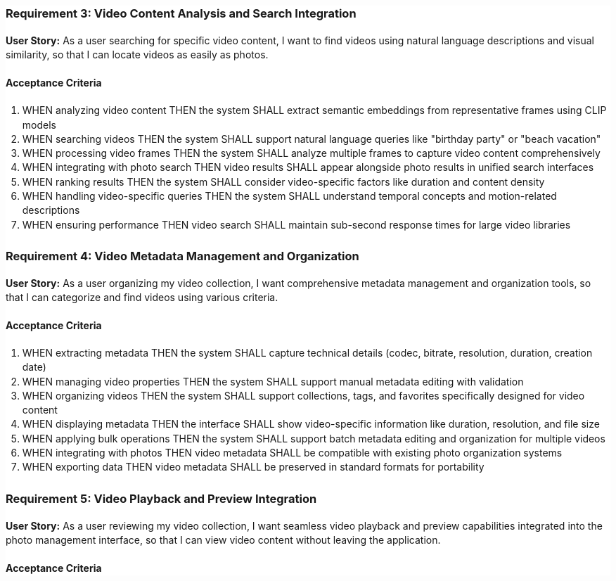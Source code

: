 ### Requirement 3: Video Content Analysis and Search Integration

**User Story:** As a user searching for specific video content, I want to find videos using natural language descriptions and visual similarity, so that I can locate videos as easily as photos.

#### Acceptance Criteria

1. WHEN analyzing video content THEN the system SHALL extract semantic embeddings from representative frames using CLIP models
2. WHEN searching videos THEN the system SHALL support natural language queries like "birthday party" or "beach vacation"
3. WHEN processing video frames THEN the system SHALL analyze multiple frames to capture video content comprehensively
4. WHEN integrating with photo search THEN video results SHALL appear alongside photo results in unified search interfaces
5. WHEN ranking results THEN the system SHALL consider video-specific factors like duration and content density
6. WHEN handling video-specific queries THEN the system SHALL understand temporal concepts and motion-related descriptions
7. WHEN ensuring performance THEN video search SHALL maintain sub-second response times for large video libraries

### Requirement 4: Video Metadata Management and Organization

**User Story:** As a user organizing my video collection, I want comprehensive metadata management and organization tools, so that I can categorize and find videos using various criteria.

#### Acceptance Criteria

1. WHEN extracting metadata THEN the system SHALL capture technical details (codec, bitrate, resolution, duration, creation date)
2. WHEN managing video properties THEN the system SHALL support manual metadata editing with validation
3. WHEN organizing videos THEN the system SHALL support collections, tags, and favorites specifically designed for video content
4. WHEN displaying metadata THEN the interface SHALL show video-specific information like duration, resolution, and file size
5. WHEN applying bulk operations THEN the system SHALL support batch metadata editing and organization for multiple videos
6. WHEN integrating with photos THEN video metadata SHALL be compatible with existing photo organization systems
7. WHEN exporting data THEN video metadata SHALL be preserved in standard formats for portability

### Requirement 5: Video Playback and Preview Integration

**User Story:** As a user reviewing my video collection, I want seamless video playback and preview capabilities integrated into the photo management interface, so that I can view video content without leaving the application.

#### Acceptance Criteria
